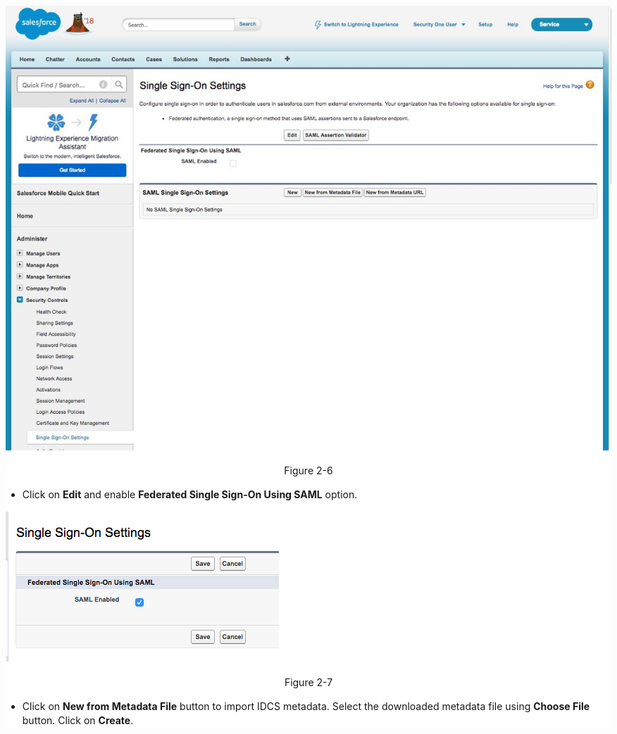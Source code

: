 ![](./media/idcs52.jpeg)
<p align="center"> Figure 2-6 </p>

*  Click on **Edit** and enable **Federated Single Sign-On Using SAML** option.

![](./media/idcs53.png)
<p align="center"> Figure 2-7 </p>

* Click on **New from Metadata File** button to import IDCS metadata. Select the downloaded metadata file using **Choose File** button. Click on **Create**.
